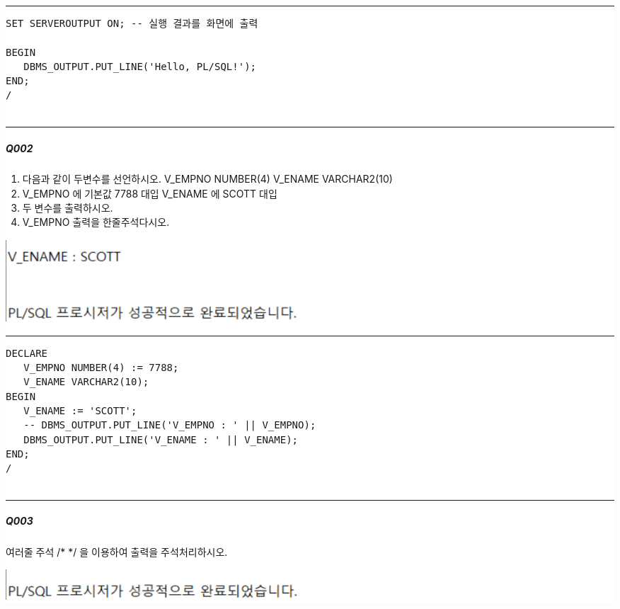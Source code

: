 
---

<pre class="codeblock">
SET SERVEROUTPUT ON; -- 실행 결과를 화면에 출력

BEGIN
   DBMS_OUTPUT.PUT_LINE('Hello, PL/SQL!');
END;
/

</pre>


---

##### Q002
1. 다음과 같이 두변수를 선언하시오.
    V_EMPNO NUMBER(4)
    V_ENAME VARCHAR2(10)
2. V_EMPNO 에  기본값 7788 대입
   V_ENAME 에  SCOTT 대입
3. 두 변수를 출력하시오.
4. V_EMPNO 출력을 한줄주석다시오.

<img src="img/chap16_002.png" alt="" width="90%" />


---

<pre class="codeblock">
DECLARE
   V_EMPNO NUMBER(4) := 7788;
   V_ENAME VARCHAR2(10);
BEGIN
   V_ENAME := 'SCOTT';
   -- DBMS_OUTPUT.PUT_LINE('V_EMPNO : ' || V_EMPNO);
   DBMS_OUTPUT.PUT_LINE('V_ENAME : ' || V_ENAME);
END;
/

</pre>


---

##### Q003
여러줄 주석  /* */ 을 이용하여 출력을 주석처리하시오.

<img src="img/chap16_003.png" alt="" width="90%" />
